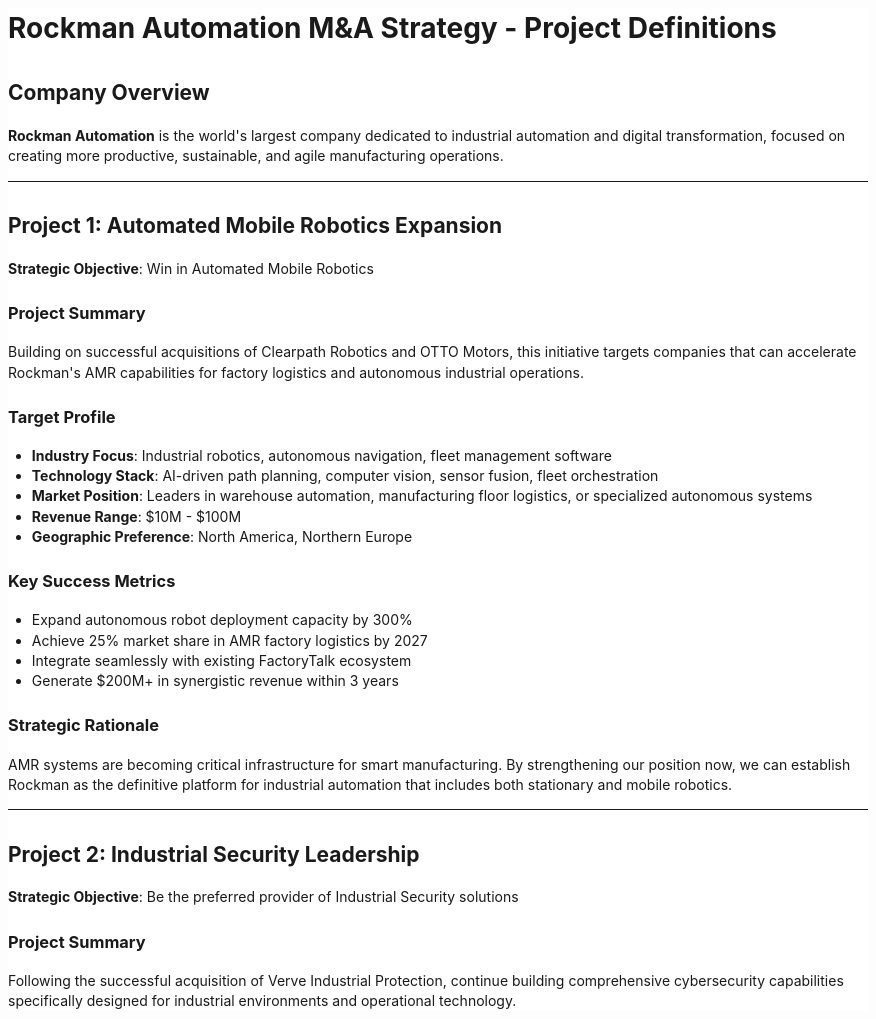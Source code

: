 # Rockman Automation M&A Strategy - Project Definitions

## Company Overview
**Rockman Automation** is the world's largest company dedicated to industrial automation and digital transformation, focused on creating more productive, sustainable, and agile manufacturing operations.

---

## Project 1: Automated Mobile Robotics Expansion
**Strategic Objective**: Win in Automated Mobile Robotics

### Project Summary
Building on successful acquisitions of Clearpath Robotics and OTTO Motors, this initiative targets companies that can accelerate Rockman's AMR capabilities for factory logistics and autonomous industrial operations.

### Target Profile
- **Industry Focus**: Industrial robotics, autonomous navigation, fleet management software
- **Technology Stack**: AI-driven path planning, computer vision, sensor fusion, fleet orchestration
- **Market Position**: Leaders in warehouse automation, manufacturing floor logistics, or specialized autonomous systems
- **Revenue Range**: $10M - $100M
- **Geographic Preference**: North America, Northern Europe

### Key Success Metrics
- Expand autonomous robot deployment capacity by 300%
- Achieve 25% market share in AMR factory logistics by 2027
- Integrate seamlessly with existing FactoryTalk ecosystem
- Generate $200M+ in synergistic revenue within 3 years

### Strategic Rationale
AMR systems are becoming critical infrastructure for smart manufacturing. By strengthening our position now, we can establish Rockman as the definitive platform for industrial automation that includes both stationary and mobile robotics.

---

## Project 2: Industrial Security Leadership
**Strategic Objective**: Be the preferred provider of Industrial Security solutions

### Project Summary
Following the successful acquisition of Verve Industrial Protection, continue building comprehensive cybersecurity capabilities specifically designed for industrial environments and operational technology.
